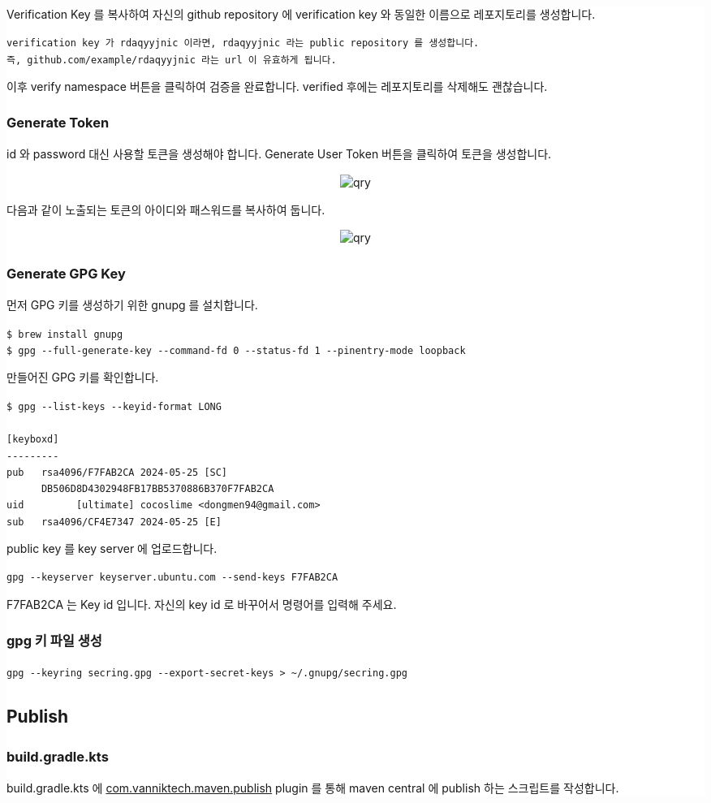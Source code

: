 Verification Key 를 복사하여 자신의 github repository 에 verification key 와 동일한 이름으로 레포지토리를 생성합니다.
```
verification key 가 rdaqyyjnic 이라면, rdaqyyjnic 라는 public repository 를 생성합니다.
즉, github.com/example/rdaqyyjnic 라는 url 이 유효하게 됩니다.
```
이후 verify namespace 버튼을 클릭하여 검증을 완료합니다. verified 후에는 레포지토리를 삭제해도 괜찮습니다.

### Generate Token
id 와 password 대신 사용할 토큰을 생성해야 합니다. Generate User Token 버튼을 클릭하여 토큰을 생성합니다.
<p  align="center">
<img src="{{ site.url }}{{ site.baseurl }}/assets/img/Pasted image 20240615141303.png" alt="qry" width="600" >
</p>

다음과 같이 노출되는 토큰의 아이디와 패스워드를 복사하여 둡니다.
<p  align="center">
<img src="{{ site.url }}{{ site.baseurl }}/assets/img/Pasted image 20240615141756.png" alt="qry" width="600" >
</p>

### Generate GPG Key
먼저 GPG 키를 생성하기 위한 gnupg 를 설치합니다.
```shell
$ brew install gnupg
$ gpg --full-generate-key --command-fd 0 --status-fd 1 --pinentry-mode loopback
```

만들어진 GPG 키를 확인합니다.
```shell
$ gpg --list-keys --keyid-format LONG

[keyboxd]
---------
pub   rsa4096/F7FAB2CA 2024-05-25 [SC]
      DB506D8D4302948FB17BB5370886B370F7FAB2CA
uid         [ultimate] cocoslime <dongmen94@gmail.com>
sub   rsa4096/CF4E7347 2024-05-25 [E]
```

public key 를 key server 에 업로드합니다.
```
gpg --keyserver keyserver.ubuntu.com --send-keys F7FAB2CA
```
F7FAB2CA 는 Key id 입니다. 자신의 key id 로 바꾸어서 명령어를 입력해 주세요.

### gpg 키 파일 생성
```
gpg --keyring secring.gpg --export-secret-keys > ~/.gnupg/secring.gpg
```

## Publish

### build.gradle.kts
build.gradle.kts 에 [com.vanniktech.maven.publish](https://vanniktech.github.io/gradle-maven-publish-plugin/central/) plugin 를 통해 maven central 에 publish 하는 스크립트를 작성합니다.
